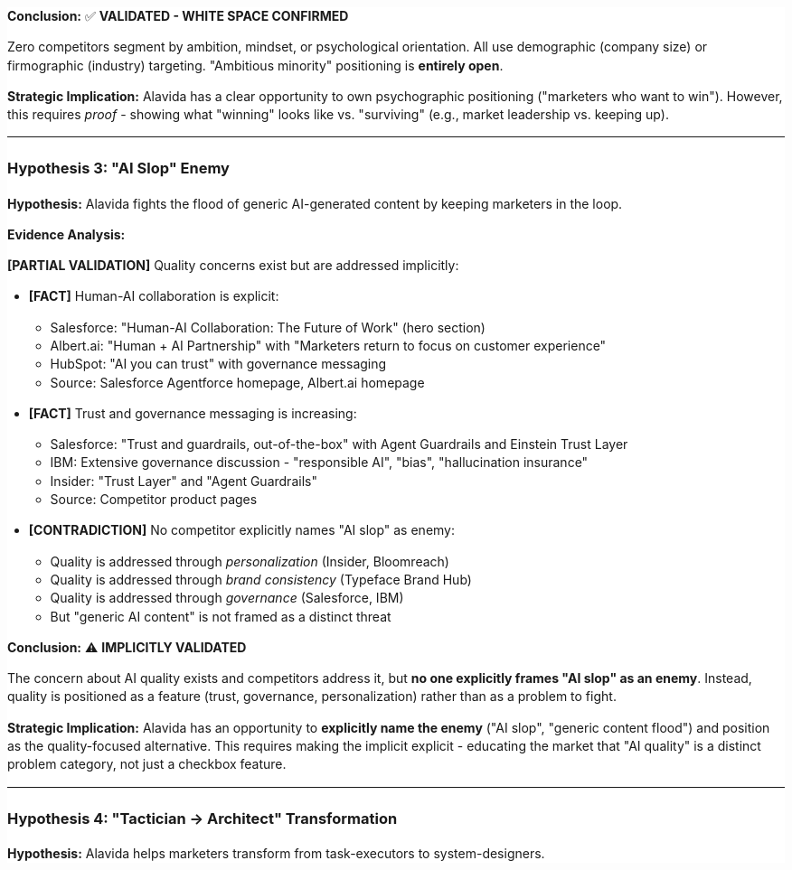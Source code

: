 **Conclusion:** ✅ **VALIDATED - WHITE SPACE CONFIRMED**

Zero competitors segment by ambition, mindset, or psychological orientation. All use demographic (company size) or firmographic (industry) targeting. "Ambitious minority" positioning is **entirely open**.

**Strategic Implication:**
Alavida has a clear opportunity to own psychographic positioning ("marketers who want to win"). However, this requires *proof* - showing what "winning" looks like vs. "surviving" (e.g., market leadership vs. keeping up).

---

### Hypothesis 3: "AI Slop" Enemy

**Hypothesis:** Alavida fights the flood of generic AI-generated content by keeping marketers in the loop.

**Evidence Analysis:**

**[PARTIAL VALIDATION]** Quality concerns exist but are addressed implicitly:

- **[FACT]** Human-AI collaboration is explicit:
  - Salesforce: "Human-AI Collaboration: The Future of Work" (hero section)
  - Albert.ai: "Human + AI Partnership" with "Marketers return to focus on customer experience"
  - HubSpot: "AI you can trust" with governance messaging
  - Source: Salesforce Agentforce homepage, Albert.ai homepage

- **[FACT]** Trust and governance messaging is increasing:
  - Salesforce: "Trust and guardrails, out-of-the-box" with Agent Guardrails and Einstein Trust Layer
  - IBM: Extensive governance discussion - "responsible AI", "bias", "hallucination insurance"
  - Insider: "Trust Layer" and "Agent Guardrails"
  - Source: Competitor product pages

- **[CONTRADICTION]** No competitor explicitly names "AI slop" as enemy:
  - Quality is addressed through *personalization* (Insider, Bloomreach)
  - Quality is addressed through *brand consistency* (Typeface Brand Hub)
  - Quality is addressed through *governance* (Salesforce, IBM)
  - But "generic AI content" is not framed as a distinct threat

**Conclusion:** ⚠️ **IMPLICITLY VALIDATED**

The concern about AI quality exists and competitors address it, but **no one explicitly frames "AI slop" as an enemy**. Instead, quality is positioned as a feature (trust, governance, personalization) rather than as a problem to fight.

**Strategic Implication:**
Alavida has an opportunity to **explicitly name the enemy** ("AI slop", "generic content flood") and position as the quality-focused alternative. This requires making the implicit explicit - educating the market that "AI quality" is a distinct problem category, not just a checkbox feature.

---

### Hypothesis 4: "Tactician → Architect" Transformation

**Hypothesis:** Alavida helps marketers transform from task-executors to system-designers.
